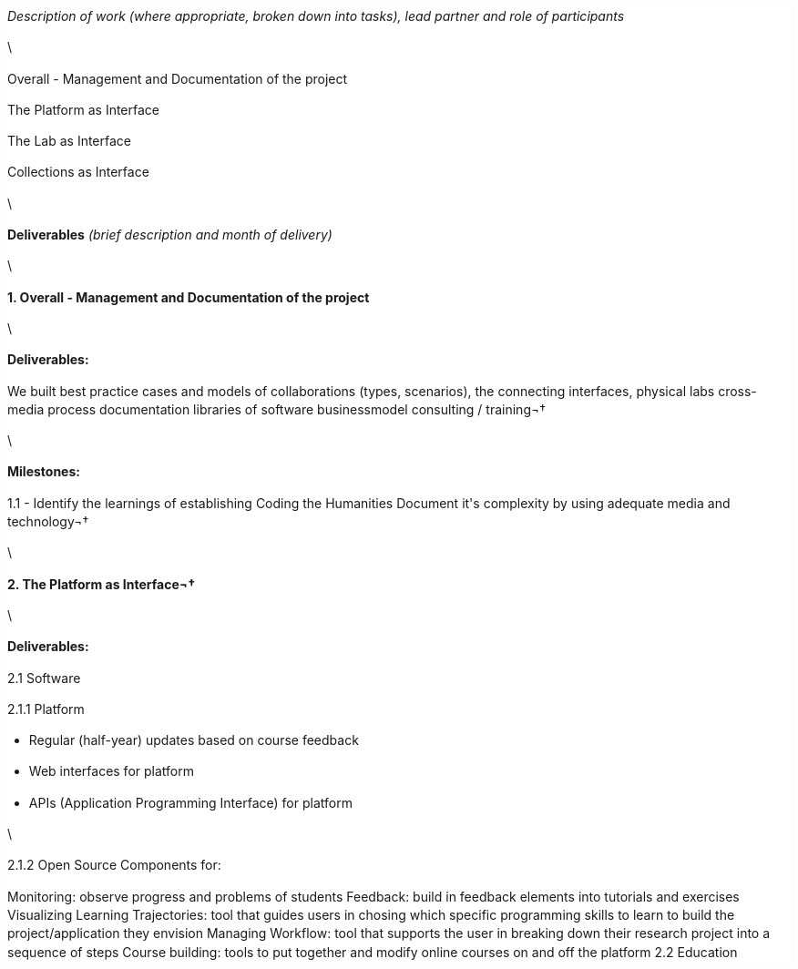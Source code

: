 *Description of work (where appropriate, broken down into tasks), lead
partner and role of participants*

\

Overall - Management and Documentation of the project

The Platform as Interface

The Lab as Interface

Collections as Interface

\

**Deliverables** *(brief description and month of delivery)*

\

**1. Overall - Management and Documentation of the project**

\

**Deliverables:**

We built best practice cases and models of collaborations (types,
scenarios), the connecting interfaces, physical labs cross-media process
documentation libraries of software businessmodel consulting / training¬†

\

**Milestones:**

1.1 - Identify the learnings of establishing Coding the Humanities
Document it's complexity by using adequate media and technology¬†

\

**2. The Platform as Interface¬†**

\

**Deliverables:**

2.1 Software

2.1.1 Platform

- Regular (half-year) updates based on course feedback

- Web interfaces for platform

- APIs (Application Programming Interface) for platform

\

2.1.2 Open Source Components for:

Monitoring: observe progress and problems of students Feedback: build in
feedback elements into tutorials and exercises Visualizing Learning
Trajectories: tool that guides users in chosing which specific
programming skills to learn to build the project/application they
envision Managing Workflow: tool that supports the user in breaking down
their research project into a sequence of steps Course building: tools
to put together and modify online courses on and off the platform 2.2
Education
